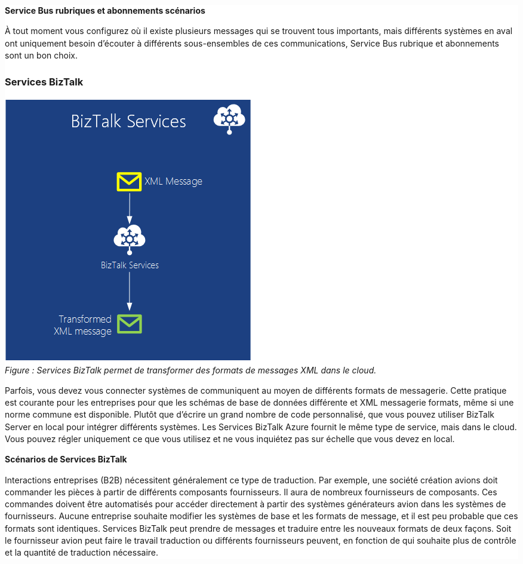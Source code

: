 **Service Bus rubriques et abonnements scénarios**

À tout moment vous configurez où il existe plusieurs messages qui se trouvent tous importants, mais différents systèmes en aval ont uniquement besoin d’écouter à différents sous-ensembles de ces communications, Service Bus rubrique et abonnements sont un bon choix.


### <a name="biztalk-services"></a>Services BizTalk
![Services BizTalk](./media/fundamentals-introduction-to-azure/BizTalkServicesIntroNew.png)   
 *Figure : Services BizTalk permet de transformer des formats de messages XML dans le cloud.*

Parfois, vous devez vous connecter systèmes de communiquent au moyen de différents formats de messagerie. Cette pratique est courante pour les entreprises pour que les schémas de base de données différente et XML messagerie formats, même si une norme commune est disponible. Plutôt que d’écrire un grand nombre de code personnalisé, que vous pouvez utiliser BizTalk Server en local pour intégrer différents systèmes.  Les Services BizTalk Azure fournit le même type de service, mais dans le cloud. Vous pouvez régler uniquement ce que vous utilisez et ne vous inquiétez pas sur échelle que vous devez en local.


**Scénarios de Services BizTalk**

Interactions entreprises (B2B) nécessitent généralement ce type de traduction.  Par exemple, une société création avions doit commander les pièces à partir de différents composants fournisseurs. Il aura de nombreux fournisseurs de composants.  Ces commandes doivent être automatisés pour accéder directement à partir des systèmes générateurs avion dans les systèmes de fournisseurs.  Aucune entreprise souhaite modifier les systèmes de base et les formats de message, et il est peu probable que ces formats sont identiques. Services BizTalk peut prendre de messages et traduire entre les nouveaux formats de deux façons. Soit le fournisseur avion peut faire le travail traduction ou différents fournisseurs peuvent, en fonction de qui souhaite plus de contrôle et la quantité de traduction nécessaire.     
